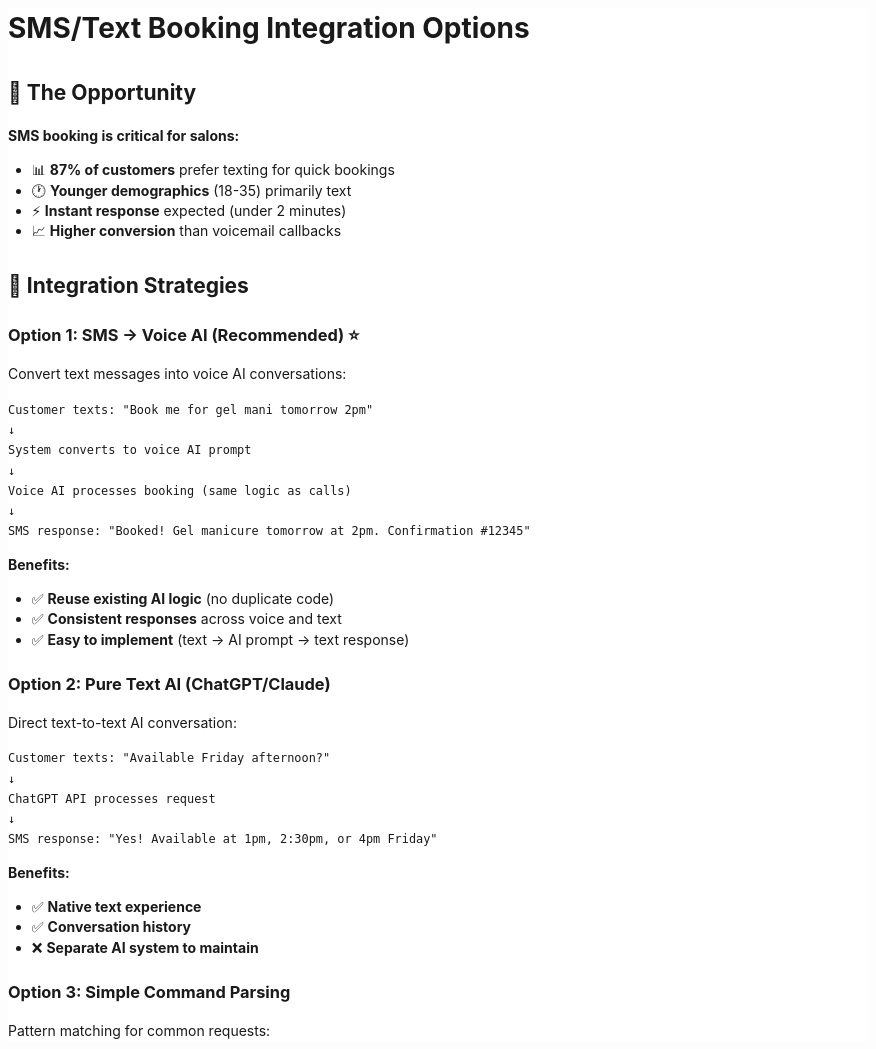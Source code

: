 # SMS/Text Booking Integration Options

## 📱 **The Opportunity**

**SMS booking is critical for salons:**
- 📊 **87% of customers** prefer texting for quick bookings
- 🕐 **Younger demographics** (18-35) primarily text
- ⚡ **Instant response** expected (under 2 minutes)
- 📈 **Higher conversion** than voicemail callbacks

## 🎯 **Integration Strategies**

### **Option 1: SMS → Voice AI (Recommended)** ⭐

Convert text messages into voice AI conversations:

```
Customer texts: "Book me for gel mani tomorrow 2pm"
↓
System converts to voice AI prompt
↓  
Voice AI processes booking (same logic as calls)
↓
SMS response: "Booked! Gel manicure tomorrow at 2pm. Confirmation #12345"
```

**Benefits:**
- ✅ **Reuse existing AI logic** (no duplicate code)
- ✅ **Consistent responses** across voice and text
- ✅ **Easy to implement** (text → AI prompt → text response)

### **Option 2: Pure Text AI (ChatGPT/Claude)**

Direct text-to-text AI conversation:

```
Customer texts: "Available Friday afternoon?"
↓
ChatGPT API processes request
↓
SMS response: "Yes! Available at 1pm, 2:30pm, or 4pm Friday"
```

**Benefits:**
- ✅ **Native text experience**
- ✅ **Conversation history**
- ❌ **Separate AI system to maintain**

### **Option 3: Simple Command Parsing**

Pattern matching for common requests:
